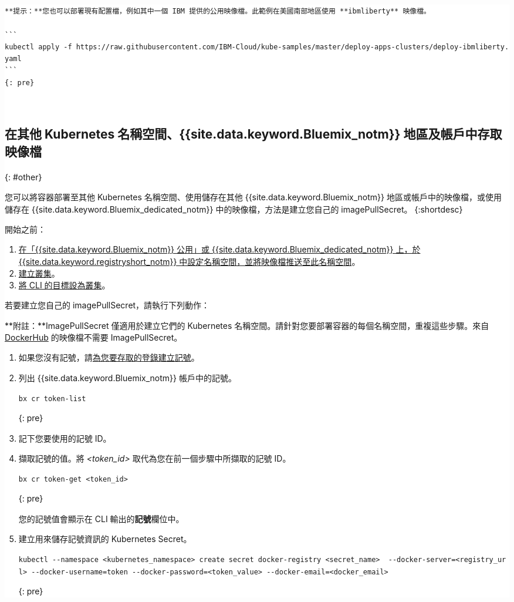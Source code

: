     **提示：**您也可以部署現有配置檔，例如其中一個 IBM 提供的公用映像檔。此範例在美國南部地區使用 **ibmliberty** 映像檔。

    ```
    kubectl apply -f https://raw.githubusercontent.com/IBM-Cloud/kube-samples/master/deploy-apps-clusters/deploy-ibmliberty.yaml
    ```
    {: pre}


<br />



## 在其他 Kubernetes 名稱空間、{{site.data.keyword.Bluemix_notm}} 地區及帳戶中存取映像檔
{: #other}

您可以將容器部署至其他 Kubernetes 名稱空間、使用儲存在其他 {{site.data.keyword.Bluemix_notm}} 地區或帳戶中的映像檔，或使用儲存在 {{site.data.keyword.Bluemix_dedicated_notm}} 中的映像檔，方法是建立您自己的 imagePullSecret。
{:shortdesc}

開始之前：

1.  [在「{{site.data.keyword.Bluemix_notm}} 公用」或 {{site.data.keyword.Bluemix_dedicated_notm}} 上，於 {{site.data.keyword.registryshort_notm}} 中設定名稱空間，並將映像檔推送至此名稱空間](/docs/services/Registry/registry_setup_cli_namespace.html#registry_namespace_add)。
2.  [建立叢集](cs_clusters.html#clusters_cli)。
3.  [將 CLI 的目標設為叢集](cs_cli_install.html#cs_cli_configure)。

若要建立您自己的 imagePullSecret，請執行下列動作：

**附註：**ImagePullSecret 僅適用於建立它們的 Kubernetes 名稱空間。請針對您要部署容器的每個名稱空間，重複這些步驟。來自 [DockerHub](#dockerhub) 的映像檔不需要 ImagePullSecret。

1.  如果您沒有記號，請[為您要存取的登錄建立記號](/docs/services/Registry/registry_tokens.html#registry_tokens_create)。
2.  列出 {{site.data.keyword.Bluemix_notm}} 帳戶中的記號。

    ```
    bx cr token-list
    ```
    {: pre}

3.  記下您要使用的記號 ID。
4.  擷取記號的值。將 <em>&lt;token_id&gt;</em> 取代為您在前一個步驟中所擷取的記號 ID。

    ```
    bx cr token-get <token_id>
    ```
    {: pre}

    您的記號值會顯示在 CLI 輸出的**記號**欄位中。

5.  建立用來儲存記號資訊的 Kubernetes Secret。

    ```
    kubectl --namespace <kubernetes_namespace> create secret docker-registry <secret_name>  --docker-server=<registry_url> --docker-username=token --docker-password=<token_value> --docker-email=<docker_email>
    ```
    {: pre}
